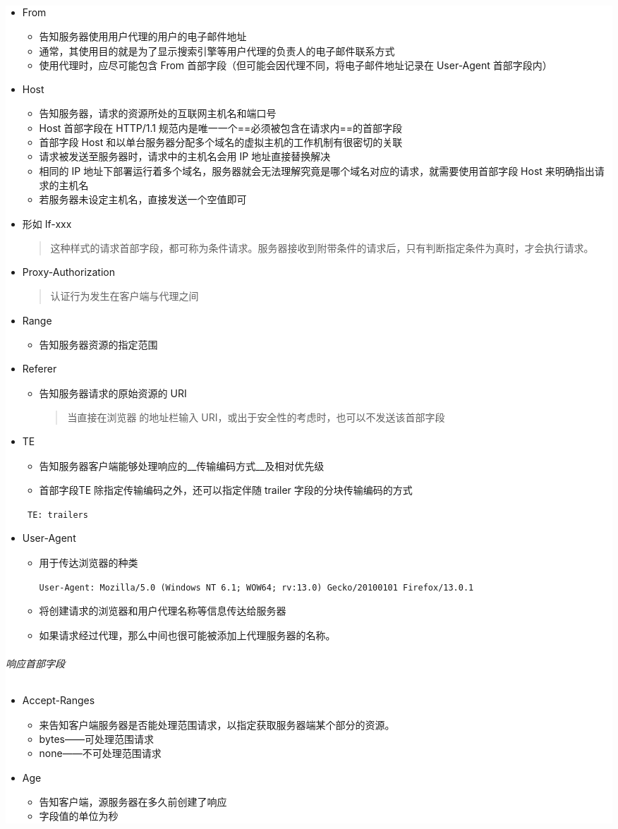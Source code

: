 * From

  * 告知服务器使用用户代理的用户的电子邮件地址
  * 通常，其使用目的就是为了显示搜索引擎等用户代理的负责人的电子邮件联系方式
  * 使用代理时，应尽可能包含 From 首部字段（但可能会因代理不同，将电子邮件地址记录在 User-Agent 首部字段内）

* Host 

  * 告知服务器，请求的资源所处的互联网主机名和端口号
  * Host 首部字段在 HTTP/1.1 规范内是唯一一个==必须被包含在请求内==的首部字段
  *  首部字段 Host 和以单台服务器分配多个域名的虚拟主机的工作机制有很密切的关联
  *  请求被发送至服务器时，请求中的主机名会用 IP 地址直接替换解决
  * 相同的 IP 地址下部署运行着多个域名，服务器就会无法理解究竟是哪个域名对应的请求，就需要使用首部字段 Host 来明确指出请求的主机名
  * 若服务器未设定主机名，直接发送一个空值即可

* 形如 If-xxx 

  > 这种样式的请求首部字段，都可称为条件请求。服务器接收到附带条件的请求后，只有判断指定条件为真时，才会执行请求。

* Proxy-Authorization

  > 认证行为发生在客户端与代理之间

* Range 

  * 告知服务器资源的指定范围

* Referer 

  * 告知服务器请求的原始资源的 URI

    > 当直接在浏览器 的地址栏输入 URI，或出于安全性的考虑时，也可以不发送该首部字段

* TE 

  * 告知服务器客户端能够处理响应的__传输编码方式__及相对优先级

  *  首部字段TE 除指定传输编码之外，还可以指定伴随 trailer 字段的分块传输编码的方式

    ` TE: trailers`

* User-Agent 

  * 用于传达浏览器的种类 

    `User-Agent: Mozilla/5.0 (Windows NT 6.1; WOW64; rv:13.0) Gecko/20100101 Firefox/13.0.1 `

  * 将创建请求的浏览器和用户代理名称等信息传达给服务器

  * 如果请求经过代理，那么中间也很可能被添加上代理服务器的名称。

###### 响应首部字段

* Accept-Ranges

  * 来告知客户端服务器是否能处理范围请求，以指定获取服务器端某个部分的资源。 
  * bytes——可处理范围请求
  * none——不可处理范围请求

* Age 

  * 告知客户端，源服务器在多久前创建了响应
  * 字段值的单位为秒

